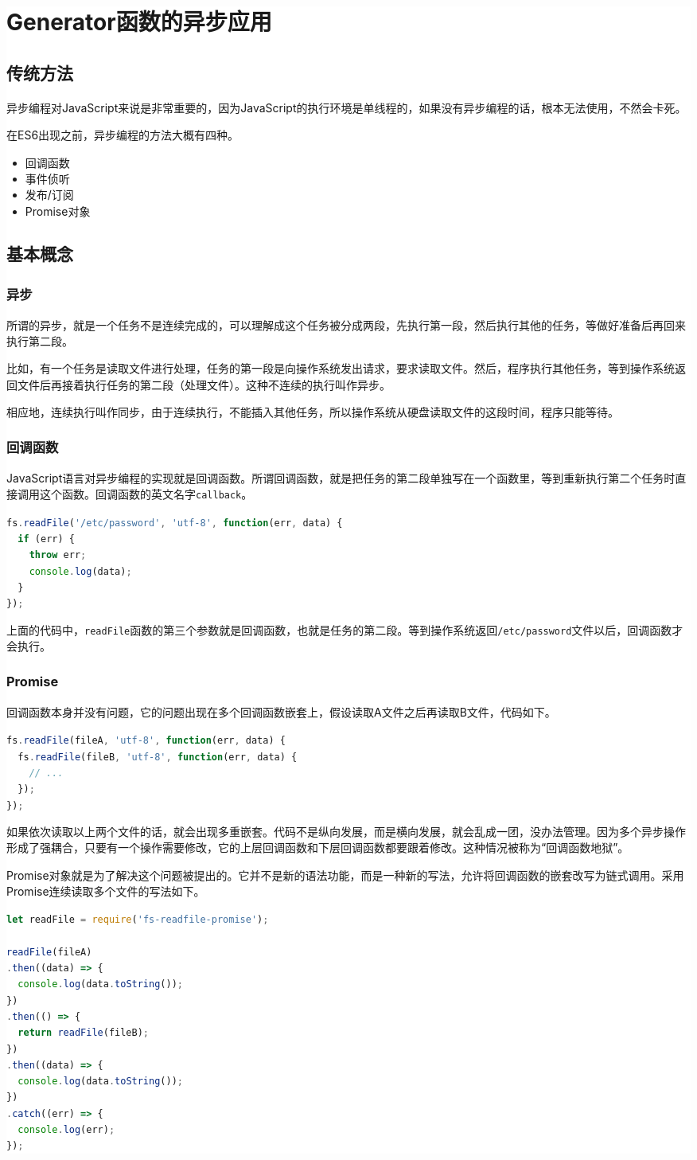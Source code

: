 # Generator函数的异步应用

## 传统方法
异步编程对JavaScript来说是非常重要的，因为JavaScript的执行环境是单线程的，如果没有异步编程的话，根本无法使用，不然会卡死。

在ES6出现之前，异步编程的方法大概有四种。
* 回调函数
* 事件侦听
* 发布/订阅
* Promise对象

## 基本概念

### 异步
所谓的异步，就是一个任务不是连续完成的，可以理解成这个任务被分成两段，先执行第一段，然后执行其他的任务，等做好准备后再回来执行第二段。

比如，有一个任务是读取文件进行处理，任务的第一段是向操作系统发出请求，要求读取文件。然后，程序执行其他任务，等到操作系统返回文件后再接着执行任务的第二段（处理文件）。这种不连续的执行叫作异步。

相应地，连续执行叫作同步，由于连续执行，不能插入其他任务，所以操作系统从硬盘读取文件的这段时间，程序只能等待。

### 回调函数

JavaScript语言对异步编程的实现就是回调函数。所谓回调函数，就是把任务的第二段单独写在一个函数里，等到重新执行第二个任务时直接调用这个函数。回调函数的英文名字`callback`。
```js
fs.readFile('/etc/password', 'utf-8', function(err, data) {
  if (err) {
    throw err;
    console.log(data);
  }
});
```
上面的代码中，`readFile`函数的第三个参数就是回调函数，也就是任务的第二段。等到操作系统返回`/etc/password`文件以后，回调函数才会执行。

### Promise
回调函数本身并没有问题，它的问题出现在多个回调函数嵌套上，假设读取A文件之后再读取B文件，代码如下。
```js
fs.readFile(fileA, 'utf-8', function(err, data) {
  fs.readFile(fileB, 'utf-8', function(err, data) {
    // ...
  });
});
```
如果依次读取以上两个文件的话，就会出现多重嵌套。代码不是纵向发展，而是横向发展，就会乱成一团，没办法管理。因为多个异步操作形成了强耦合，只要有一个操作需要修改，它的上层回调函数和下层回调函数都要跟着修改。这种情况被称为“回调函数地狱”。

Promise对象就是为了解决这个问题被提出的。它并不是新的语法功能，而是一种新的写法，允许将回调函数的嵌套改写为链式调用。采用Promise连续读取多个文件的写法如下。
```js
let readFile = require('fs-readfile-promise');

readFile(fileA)
.then((data) => {
  console.log(data.toString());
})
.then(() => {
  return readFile(fileB);
})
.then((data) => {
  console.log(data.toString());
})
.catch((err) => {
  console.log(err);
});
```